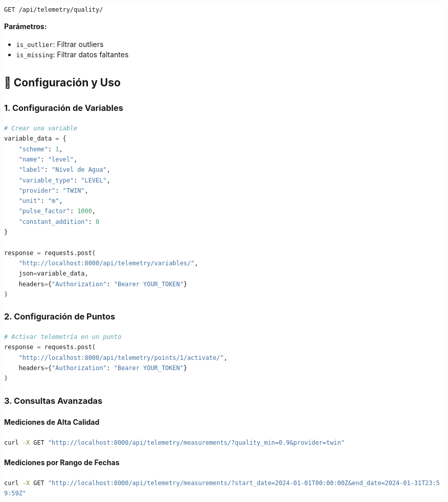 ```bash
GET /api/telemetry/quality/
```

**Parámetros:**

- `is_outlier`: Filtrar outliers
- `is_missing`: Filtrar datos faltantes

## 🔧 **Configuración y Uso**

### **1. Configuración de Variables**

```python
# Crear una variable
variable_data = {
    "scheme": 1,
    "name": "level",
    "label": "Nivel de Agua",
    "variable_type": "LEVEL",
    "provider": "TWIN",
    "unit": "m",
    "pulse_factor": 1000,
    "constant_addition": 0
}

response = requests.post(
    "http://localhost:8000/api/telemetry/variables/",
    json=variable_data,
    headers={"Authorization": "Bearer YOUR_TOKEN"}
)
```

### **2. Configuración de Puntos**

```python
# Activar telemetría en un punto
response = requests.post(
    "http://localhost:8000/api/telemetry/points/1/activate/",
    headers={"Authorization": "Bearer YOUR_TOKEN"}
)
```

### **3. Consultas Avanzadas**

#### **Mediciones de Alta Calidad**

```bash
curl -X GET "http://localhost:8000/api/telemetry/measurements/?quality_min=0.9&provider=twin"
```

#### **Mediciones por Rango de Fechas**

```bash
curl -X GET "http://localhost:8000/api/telemetry/measurements/?start_date=2024-01-01T00:00:00Z&end_date=2024-01-31T23:59:59Z"
```
